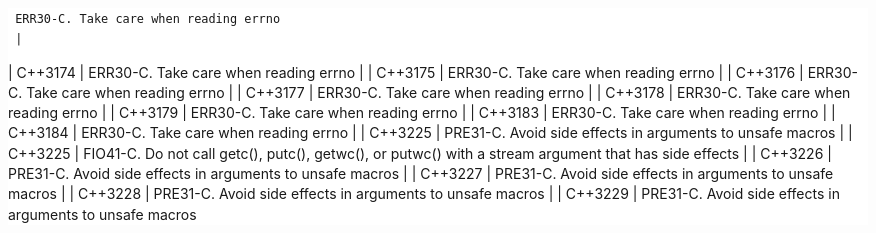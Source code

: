      ERR30-C. Take care when reading errno
     |
| C++3174 | 
     ERR30-C. Take care when reading errno
     |
| C++3175 | 
     ERR30-C. Take care when reading errno
     |
| C++3176 | 
     ERR30-C. Take care when reading errno
     |
| C++3177 | 
     ERR30-C. Take care when reading errno
     |
| C++3178 | 
     ERR30-C. Take care when reading errno
     |
| C++3179 | 
     ERR30-C. Take care when reading errno
     |
| C++3183 | 
     ERR30-C. Take care when reading errno
     |
| C++3184 | 
     ERR30-C. Take care when reading errno
     |
| C++3225 | 
     PRE31-C. Avoid side effects in arguments to unsafe macros
     |
| C++3225 | 
     FIO41-C. Do not call getc(), putc(), getwc(), or putwc() with a stream argument that has side effects
     |
| C++3226 | 
     PRE31-C. Avoid side effects in arguments to unsafe macros
     |
| C++3227 | 
     PRE31-C. Avoid side effects in arguments to unsafe macros
     |
| C++3228 | 
     PRE31-C. Avoid side effects in arguments to unsafe macros
     |
| C++3229 | 
     PRE31-C. Avoid side effects in arguments to unsafe macros